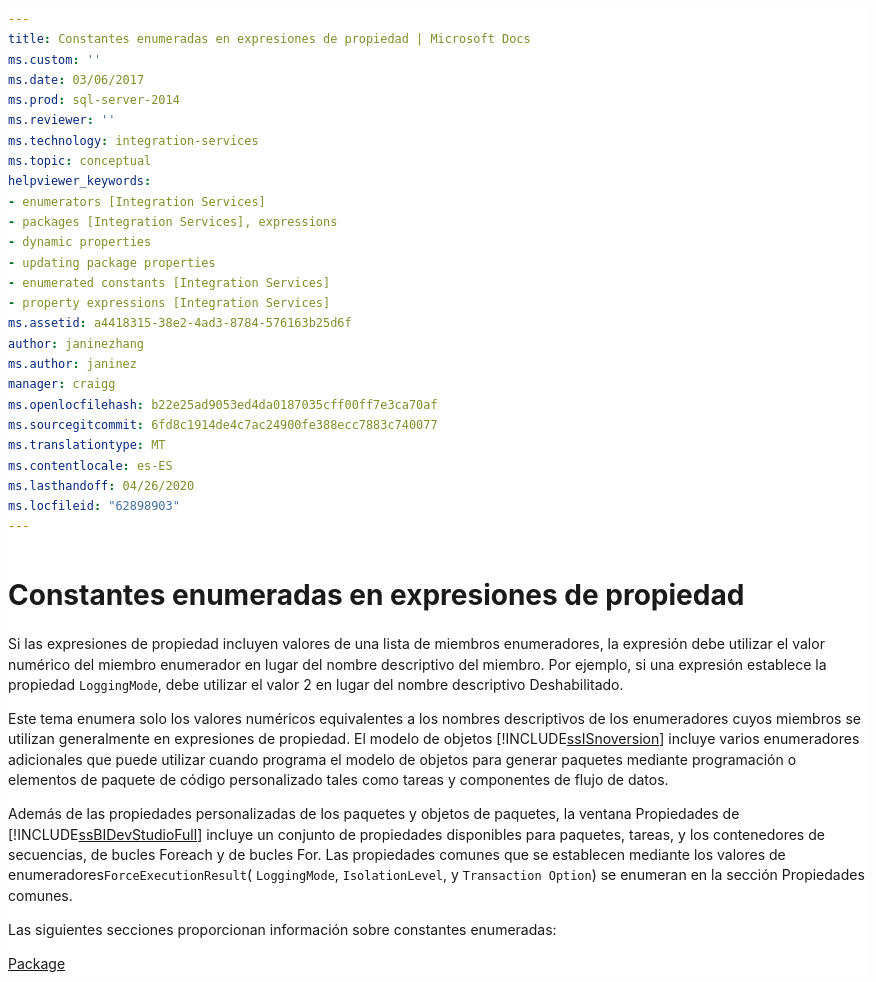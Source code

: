 ```yaml
---
title: Constantes enumeradas en expresiones de propiedad | Microsoft Docs
ms.custom: ''
ms.date: 03/06/2017
ms.prod: sql-server-2014
ms.reviewer: ''
ms.technology: integration-services
ms.topic: conceptual
helpviewer_keywords:
- enumerators [Integration Services]
- packages [Integration Services], expressions
- dynamic properties
- updating package properties
- enumerated constants [Integration Services]
- property expressions [Integration Services]
ms.assetid: a4418315-38e2-4ad3-8784-576163b25d6f
author: janinezhang
ms.author: janinez
manager: craigg
ms.openlocfilehash: b22e25ad9053ed4da0187035cff00ff7e3ca70af
ms.sourcegitcommit: 6fd8c1914de4c7ac24900fe388ecc7883c740077
ms.translationtype: MT
ms.contentlocale: es-ES
ms.lasthandoff: 04/26/2020
ms.locfileid: "62898903"
---
```

# <a name="enumerated-constants-in-property-expressions"></a>Constantes enumeradas en expresiones de propiedad
  Si las expresiones de propiedad incluyen valores de una lista de miembros enumeradores, la expresión debe utilizar el valor numérico del miembro enumerador en lugar del nombre descriptivo del miembro. Por ejemplo, si una expresión establece la propiedad `LoggingMode`, debe utilizar el valor 2 en lugar del nombre descriptivo Deshabilitado.  
  
 Este tema enumera solo los valores numéricos equivalentes a los nombres descriptivos de los enumeradores cuyos miembros se utilizan generalmente en expresiones de propiedad. El modelo de objetos [!INCLUDE[ssISnoversion](../../includes/ssisnoversion-md.md)] incluye varios enumeradores adicionales que puede utilizar cuando programa el modelo de objetos para generar paquetes mediante programación o elementos de paquete de código personalizado tales como tareas y componentes de flujo de datos.  
  
 Además de las propiedades personalizadas de los paquetes y objetos de paquetes, la ventana Propiedades de [!INCLUDE[ssBIDevStudioFull](../../includes/ssbidevstudiofull-md.md)] incluye un conjunto de propiedades disponibles para paquetes, tareas, y los contenedores de secuencias, de bucles Foreach y de bucles For. Las propiedades comunes que se establecen mediante los valores de enumeradores`ForceExecutionResult`( `LoggingMode`, `IsolationLevel`, y `Transaction Option`) se enumeran en la sección Propiedades comunes.  
  
 Las siguientes secciones proporcionan información sobre constantes enumeradas:  
  
 [Package](#Package)  
  